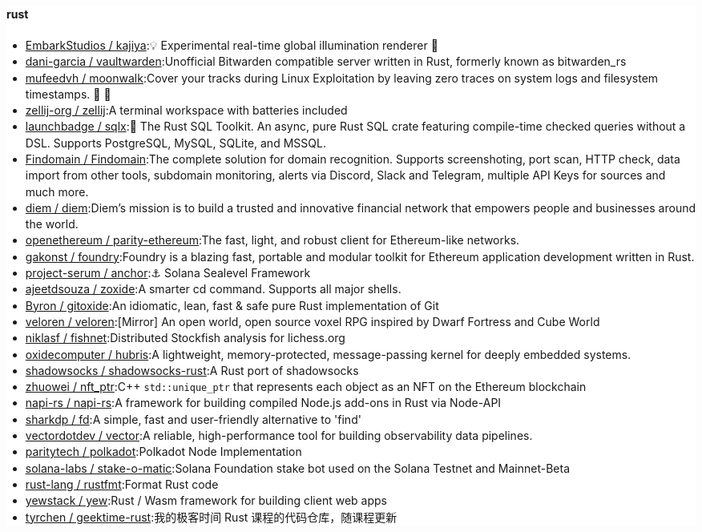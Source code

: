#### rust
* [EmbarkStudios / kajiya](https://github.com/EmbarkStudios/kajiya):💡 Experimental real-time global illumination renderer 🦀
* [dani-garcia / vaultwarden](https://github.com/dani-garcia/vaultwarden):Unofficial Bitwarden compatible server written in Rust, formerly known as bitwarden_rs
* [mufeedvh / moonwalk](https://github.com/mufeedvh/moonwalk):Cover your tracks during Linux Exploitation by leaving zero traces on system logs and filesystem timestamps. 👻 🐚
* [zellij-org / zellij](https://github.com/zellij-org/zellij):A terminal workspace with batteries included
* [launchbadge / sqlx](https://github.com/launchbadge/sqlx):🧰 The Rust SQL Toolkit. An async, pure Rust SQL crate featuring compile-time checked queries without a DSL. Supports PostgreSQL, MySQL, SQLite, and MSSQL.
* [Findomain / Findomain](https://github.com/Findomain/Findomain):The complete solution for domain recognition. Supports screenshoting, port scan, HTTP check, data import from other tools, subdomain monitoring, alerts via Discord, Slack and Telegram, multiple API Keys for sources and much more.
* [diem / diem](https://github.com/diem/diem):Diem’s mission is to build a trusted and innovative financial network that empowers people and businesses around the world.
* [openethereum / parity-ethereum](https://github.com/openethereum/parity-ethereum):The fast, light, and robust client for Ethereum-like networks.
* [gakonst / foundry](https://github.com/gakonst/foundry):Foundry is a blazing fast, portable and modular toolkit for Ethereum application development written in Rust.
* [project-serum / anchor](https://github.com/project-serum/anchor):⚓ Solana Sealevel Framework
* [ajeetdsouza / zoxide](https://github.com/ajeetdsouza/zoxide):A smarter cd command. Supports all major shells.
* [Byron / gitoxide](https://github.com/Byron/gitoxide):An idiomatic, lean, fast & safe pure Rust implementation of Git
* [veloren / veloren](https://github.com/veloren/veloren):[Mirror] An open world, open source voxel RPG inspired by Dwarf Fortress and Cube World
* [niklasf / fishnet](https://github.com/niklasf/fishnet):Distributed Stockfish analysis for lichess.org
* [oxidecomputer / hubris](https://github.com/oxidecomputer/hubris):A lightweight, memory-protected, message-passing kernel for deeply embedded systems.
* [shadowsocks / shadowsocks-rust](https://github.com/shadowsocks/shadowsocks-rust):A Rust port of shadowsocks
* [zhuowei / nft_ptr](https://github.com/zhuowei/nft_ptr):C++ `std::unique_ptr` that represents each object as an NFT on the Ethereum blockchain
* [napi-rs / napi-rs](https://github.com/napi-rs/napi-rs):A framework for building compiled Node.js add-ons in Rust via Node-API
* [sharkdp / fd](https://github.com/sharkdp/fd):A simple, fast and user-friendly alternative to 'find'
* [vectordotdev / vector](https://github.com/vectordotdev/vector):A reliable, high-performance tool for building observability data pipelines.
* [paritytech / polkadot](https://github.com/paritytech/polkadot):Polkadot Node Implementation
* [solana-labs / stake-o-matic](https://github.com/solana-labs/stake-o-matic):Solana Foundation stake bot used on the Solana Testnet and Mainnet-Beta
* [rust-lang / rustfmt](https://github.com/rust-lang/rustfmt):Format Rust code
* [yewstack / yew](https://github.com/yewstack/yew):Rust / Wasm framework for building client web apps
* [tyrchen / geektime-rust](https://github.com/tyrchen/geektime-rust):我的极客时间 Rust 课程的代码仓库，随课程更新
